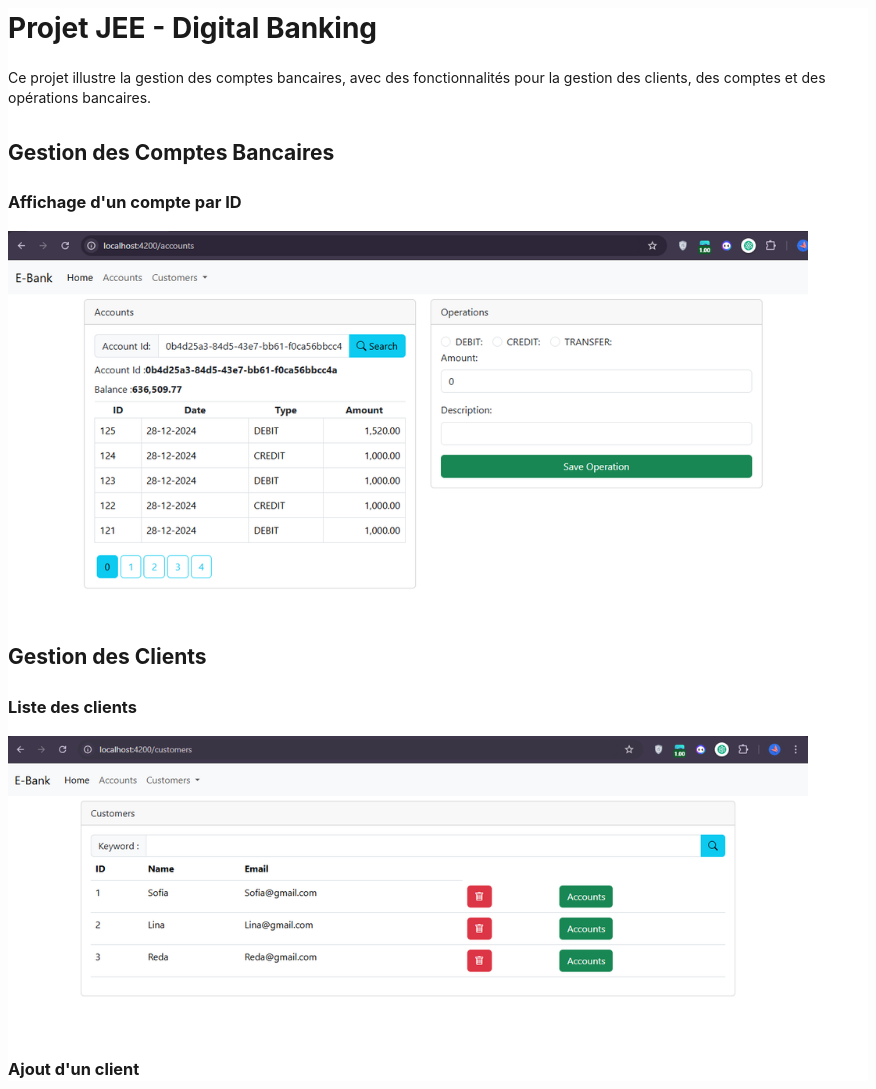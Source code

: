 <h1>Projet JEE - Digital Banking</h1>
<p>Ce projet illustre la gestion des comptes bancaires, avec des fonctionnalités pour la gestion des clients, des comptes et des opérations bancaires.</p>

<h2>Gestion des Comptes Bancaires</h2>

<h3>Affichage d'un compte par ID</h3>
<img src="captures/accDetails.png" alt="Affichage d'un compte par ID" width="800">

<h2>Gestion des Clients</h2>
<h3>Liste des clients</h3>
<img src="captures/customers.png" alt="Liste des clients" width="800">

<h3>Ajout d'un client</h3>